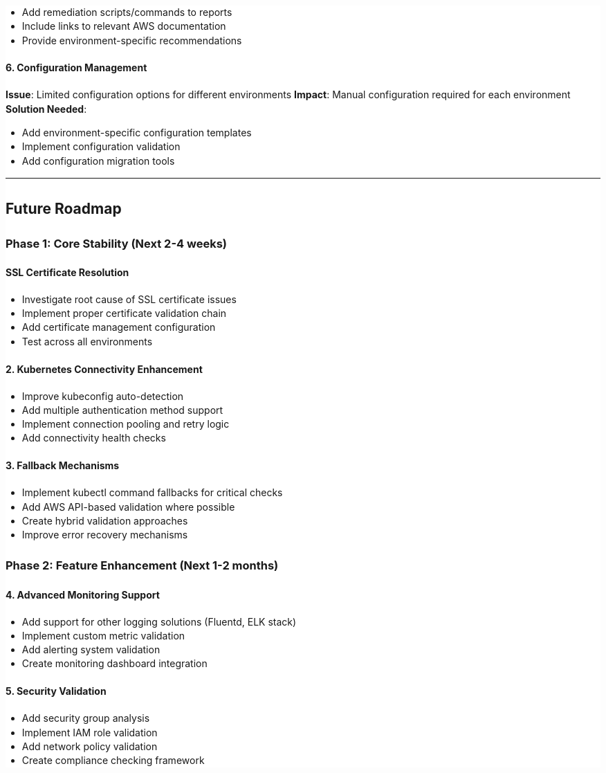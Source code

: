 - Add remediation scripts/commands to reports
- Include links to relevant AWS documentation
- Provide environment-specific recommendations

#### 6. Configuration Management

**Issue**: Limited configuration options for different environments
**Impact**: Manual configuration required for each environment
**Solution Needed**:

- Add environment-specific configuration templates
- Implement configuration validation
- Add configuration migration tools

---

## Future Roadmap

### Phase 1: Core Stability (Next 2-4 weeks)

#### SSL Certificate Resolution

- Investigate root cause of SSL certificate issues
- Implement proper certificate validation chain
- Add certificate management configuration
- Test across all environments

#### 2. Kubernetes Connectivity Enhancement

- Improve kubeconfig auto-detection
- Add multiple authentication method support
- Implement connection pooling and retry logic
- Add connectivity health checks

#### 3. Fallback Mechanisms

- Implement kubectl command fallbacks for critical checks
- Add AWS API-based validation where possible
- Create hybrid validation approaches
- Improve error recovery mechanisms

### Phase 2: Feature Enhancement (Next 1-2 months)

#### 4. Advanced Monitoring Support

- Add support for other logging solutions (Fluentd, ELK stack)
- Implement custom metric validation
- Add alerting system validation
- Create monitoring dashboard integration

#### 5. Security Validation

- Add security group analysis
- Implement IAM role validation
- Add network policy validation
- Create compliance checking framework
